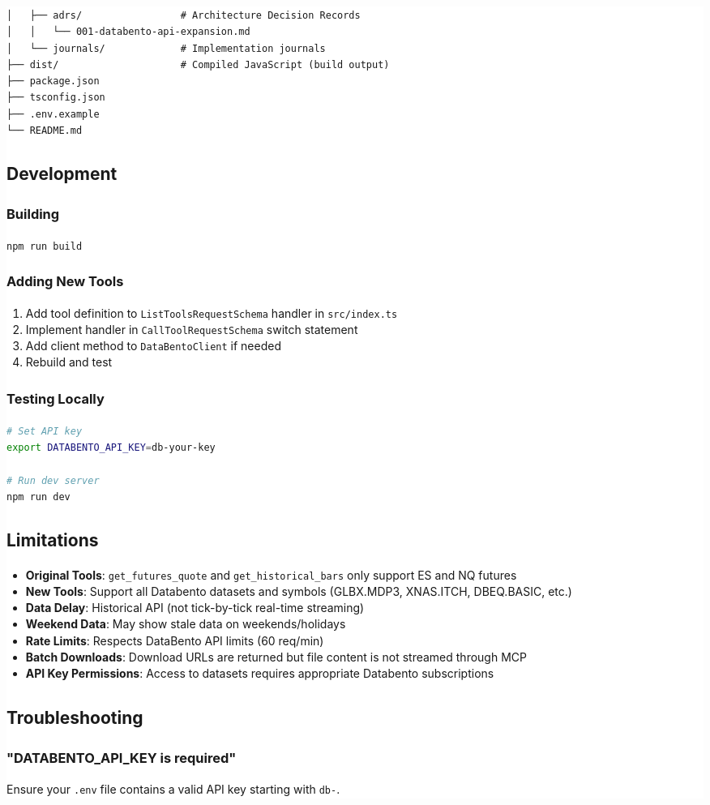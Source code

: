 ```
│   ├── adrs/                 # Architecture Decision Records
│   │   └── 001-databento-api-expansion.md
│   └── journals/             # Implementation journals
├── dist/                     # Compiled JavaScript (build output)
├── package.json
├── tsconfig.json
├── .env.example
└── README.md
```

## Development

### Building

```bash
npm run build
```

### Adding New Tools

1. Add tool definition to `ListToolsRequestSchema` handler in `src/index.ts`
2. Implement handler in `CallToolRequestSchema` switch statement
3. Add client method to `DataBentoClient` if needed
4. Rebuild and test

### Testing Locally

```bash
# Set API key
export DATABENTO_API_KEY=db-your-key

# Run dev server
npm run dev
```

## Limitations

- **Original Tools**: `get_futures_quote` and `get_historical_bars` only support ES and NQ futures
- **New Tools**: Support all Databento datasets and symbols (GLBX.MDP3, XNAS.ITCH, DBEQ.BASIC, etc.)
- **Data Delay**: Historical API (not tick-by-tick real-time streaming)
- **Weekend Data**: May show stale data on weekends/holidays
- **Rate Limits**: Respects DataBento API limits (60 req/min)
- **Batch Downloads**: Download URLs are returned but file content is not streamed through MCP
- **API Key Permissions**: Access to datasets requires appropriate Databento subscriptions

## Troubleshooting

### "DATABENTO_API_KEY is required"

Ensure your `.env` file contains a valid API key starting with `db-`.
